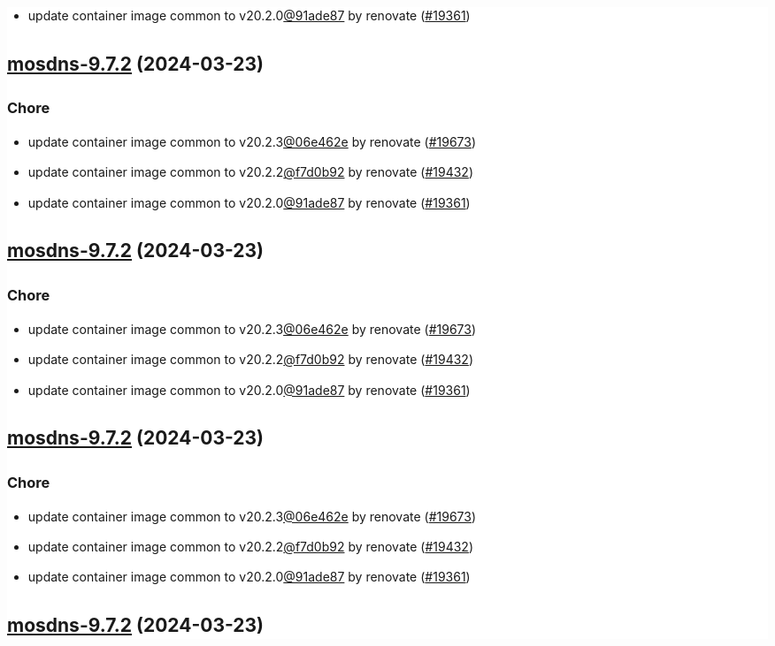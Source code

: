 - update container image common to v20.2.0[@91ade87](https://github.com/91ade87) by renovate ([#19361](https://github.com/truecharts/charts/issues/19361))


## [mosdns-9.7.2](https://github.com/truecharts/charts/compare/mosdns-9.6.0...mosdns-9.7.2) (2024-03-23)

### Chore



- update container image common to v20.2.3[@06e462e](https://github.com/06e462e) by renovate ([#19673](https://github.com/truecharts/charts/issues/19673))

- update container image common to v20.2.2[@f7d0b92](https://github.com/f7d0b92) by renovate ([#19432](https://github.com/truecharts/charts/issues/19432))

- update container image common to v20.2.0[@91ade87](https://github.com/91ade87) by renovate ([#19361](https://github.com/truecharts/charts/issues/19361))


## [mosdns-9.7.2](https://github.com/truecharts/charts/compare/mosdns-9.6.0...mosdns-9.7.2) (2024-03-23)

### Chore



- update container image common to v20.2.3[@06e462e](https://github.com/06e462e) by renovate ([#19673](https://github.com/truecharts/charts/issues/19673))

- update container image common to v20.2.2[@f7d0b92](https://github.com/f7d0b92) by renovate ([#19432](https://github.com/truecharts/charts/issues/19432))

- update container image common to v20.2.0[@91ade87](https://github.com/91ade87) by renovate ([#19361](https://github.com/truecharts/charts/issues/19361))


## [mosdns-9.7.2](https://github.com/truecharts/charts/compare/mosdns-9.6.0...mosdns-9.7.2) (2024-03-23)

### Chore



- update container image common to v20.2.3[@06e462e](https://github.com/06e462e) by renovate ([#19673](https://github.com/truecharts/charts/issues/19673))

- update container image common to v20.2.2[@f7d0b92](https://github.com/f7d0b92) by renovate ([#19432](https://github.com/truecharts/charts/issues/19432))

- update container image common to v20.2.0[@91ade87](https://github.com/91ade87) by renovate ([#19361](https://github.com/truecharts/charts/issues/19361))


## [mosdns-9.7.2](https://github.com/truecharts/charts/compare/mosdns-9.6.0...mosdns-9.7.2) (2024-03-23)
